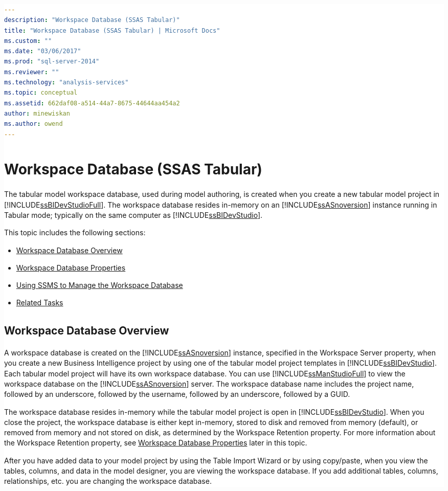 ```yaml
---
description: "Workspace Database (SSAS Tabular)"
title: "Workspace Database (SSAS Tabular) | Microsoft Docs"
ms.custom: ""
ms.date: "03/06/2017"
ms.prod: "sql-server-2014"
ms.reviewer: ""
ms.technology: "analysis-services"
ms.topic: conceptual
ms.assetid: 662daf08-a514-44a7-8675-44644aa454a2
author: minewiskan
ms.author: owend
---
```

# Workspace Database (SSAS Tabular)
  The tabular model workspace database, used during model authoring, is created when you create a new tabular model project in [!INCLUDE[ssBIDevStudioFull](../../includes/ssbidevstudiofull-md.md)]. The workspace database resides in-memory on an [!INCLUDE[ssASnoversion](../../includes/ssasnoversion-md.md)] instance running in Tabular mode; typically on the same computer as [!INCLUDE[ssBIDevStudio](../../includes/ssbidevstudio-md.md)].  
  
 This topic includes the following sections:  
  
-   [Workspace Database Overview](#bkmk_overview)  
  
-   [Workspace Database Properties](#bkmk_ws_prop)  
  
-   [Using SSMS to Manage the Workspace Database](#bkmk_use_ssms)  
  
-   [Related Tasks](#bkmk_related_tasks)  
  
##  <a name="bkmk_overview"></a> Workspace Database Overview  
 A workspace database is created on the [!INCLUDE[ssASnoversion](../../includes/ssasnoversion-md.md)] instance, specified in the Workspace Server property, when you create a new Business Intelligence project by using one of the tabular model project templates in [!INCLUDE[ssBIDevStudio](../../includes/ssbidevstudio-md.md)]. Each tabular model project will have its own workspace database. You can use [!INCLUDE[ssManStudioFull](../../includes/ssmanstudiofull-md.md)] to view the workspace database on the [!INCLUDE[ssASnoversion](../../includes/ssasnoversion-md.md)] server. The workspace database name includes the project name, followed by an underscore, followed by the username, followed by an underscore, followed by a GUID.  
  
 The workspace database resides in-memory while the tabular model project is open in [!INCLUDE[ssBIDevStudio](../../includes/ssbidevstudio-md.md)]. When you close the project, the workspace database is either kept in-memory, stored to disk and removed from memory (default), or removed from memory and not stored on disk, as determined by the Workspace Retention property. For more information about the Workspace Retention property, see [Workspace Database Properties](#bkmk_ws_prop) later in this topic.  
  
 After you have added data to your model project by using the Table Import Wizard or by using copy/paste, when you view the tables, columns, and data in the model designer, you are viewing the workspace database. If you add additional tables, columns, relationships, etc. you are changing the workspace database.  
  